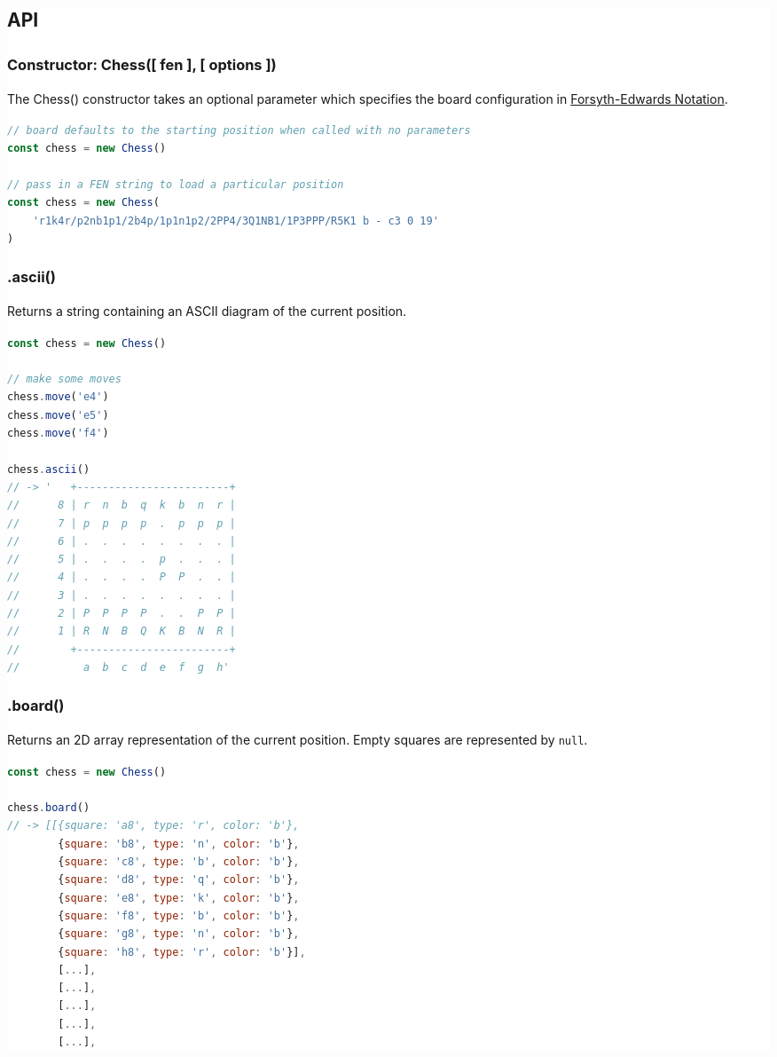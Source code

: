 ## API

### Constructor: Chess([ fen ], [ options ])

The Chess() constructor takes an optional parameter which specifies the board configuration
in [Forsyth-Edwards Notation](http://en.wikipedia.org/wiki/Forsyth%E2%80%93Edwards_Notation).

```js
// board defaults to the starting position when called with no parameters
const chess = new Chess()

// pass in a FEN string to load a particular position
const chess = new Chess(
    'r1k4r/p2nb1p1/2b4p/1p1n1p2/2PP4/3Q1NB1/1P3PPP/R5K1 b - c3 0 19'
)
```

### .ascii()

Returns a string containing an ASCII diagram of the current position.

```js
const chess = new Chess()

// make some moves
chess.move('e4')
chess.move('e5')
chess.move('f4')

chess.ascii()
// -> '   +------------------------+
//      8 | r  n  b  q  k  b  n  r |
//      7 | p  p  p  p  .  p  p  p |
//      6 | .  .  .  .  .  .  .  . |
//      5 | .  .  .  .  p  .  .  . |
//      4 | .  .  .  .  P  P  .  . |
//      3 | .  .  .  .  .  .  .  . |
//      2 | P  P  P  P  .  .  P  P |
//      1 | R  N  B  Q  K  B  N  R |
//        +------------------------+
//          a  b  c  d  e  f  g  h'
```

### .board()

Returns an 2D array representation of the current position. Empty squares are
represented by `null`.

```js
const chess = new Chess()

chess.board()
// -> [[{square: 'a8', type: 'r', color: 'b'},
        {square: 'b8', type: 'n', color: 'b'},
        {square: 'c8', type: 'b', color: 'b'},
        {square: 'd8', type: 'q', color: 'b'},
        {square: 'e8', type: 'k', color: 'b'},
        {square: 'f8', type: 'b', color: 'b'},
        {square: 'g8', type: 'n', color: 'b'},
        {square: 'h8', type: 'r', color: 'b'}],
        [...],
        [...],
        [...],
        [...],
        [...],
```